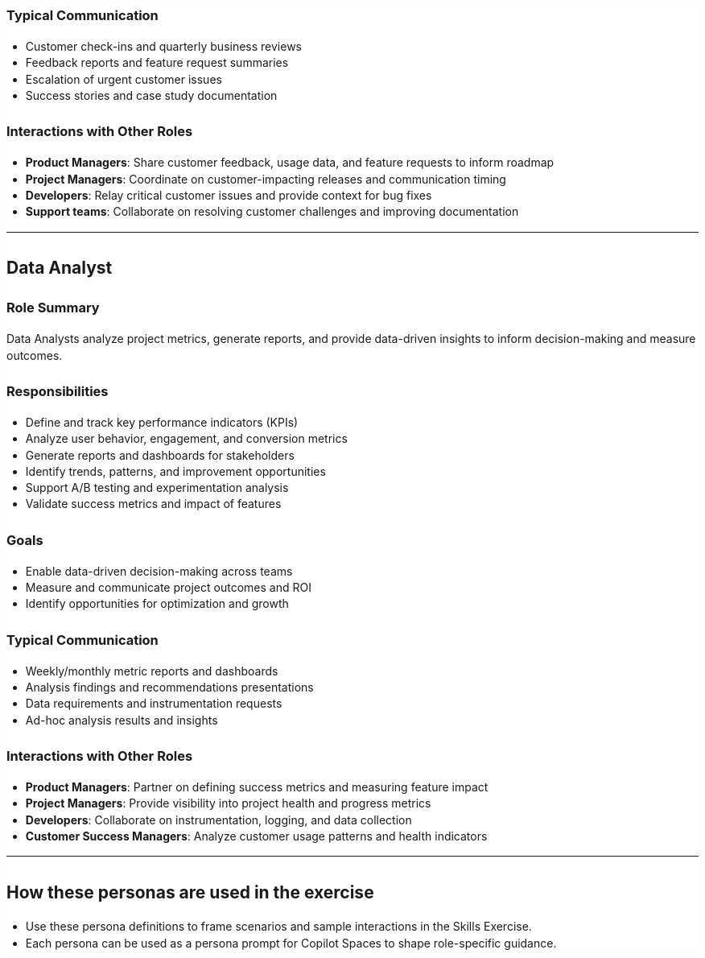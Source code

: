### Typical Communication
- Customer check-ins and quarterly business reviews
- Feedback reports and feature request summaries
- Escalation of urgent customer issues
- Success stories and case study documentation

### Interactions with Other Roles
- **Product Managers**: Share customer feedback, usage data, and feature requests to inform roadmap
- **Project Managers**: Coordinate on customer-impacting releases and communication timing
- **Developers**: Relay critical customer issues and provide context for bug fixes
- **Support teams**: Collaborate on resolving customer challenges and improving documentation

---

## Data Analyst

### Role Summary
Data Analysts analyze project metrics, generate reports, and provide data-driven insights to inform decision-making and measure outcomes.

### Responsibilities
- Define and track key performance indicators (KPIs)
- Analyze user behavior, engagement, and conversion metrics
- Generate reports and dashboards for stakeholders
- Identify trends, patterns, and improvement opportunities
- Support A/B testing and experimentation analysis
- Validate success metrics and impact of features

### Goals
- Enable data-driven decision-making across teams
- Measure and communicate project outcomes and ROI
- Identify opportunities for optimization and growth

### Typical Communication
- Weekly/monthly metric reports and dashboards
- Analysis findings and recommendations presentations
- Data requirements and instrumentation requests
- Ad-hoc analysis results and insights

### Interactions with Other Roles
- **Product Managers**: Partner on defining success metrics and measuring feature impact
- **Project Managers**: Provide visibility into project health and progress metrics
- **Developers**: Collaborate on instrumentation, logging, and data collection
- **Customer Success Managers**: Analyze customer usage patterns and health indicators

---

## How these personas are used in the exercise
- Use these persona definitions to frame scenarios and sample interactions in the Skills Exercise.
- Each persona can be used as a persona prompt for Copilot Spaces to shape role-specific guidance.

